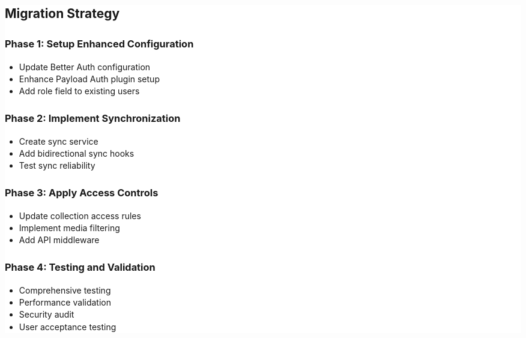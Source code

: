 ## Migration Strategy

### Phase 1: Setup Enhanced Configuration
- Update Better Auth configuration
- Enhance Payload Auth plugin setup
- Add role field to existing users

### Phase 2: Implement Synchronization
- Create sync service
- Add bidirectional sync hooks
- Test sync reliability

### Phase 3: Apply Access Controls
- Update collection access rules
- Implement media filtering
- Add API middleware

### Phase 4: Testing and Validation
- Comprehensive testing
- Performance validation
- Security audit
- User acceptance testing